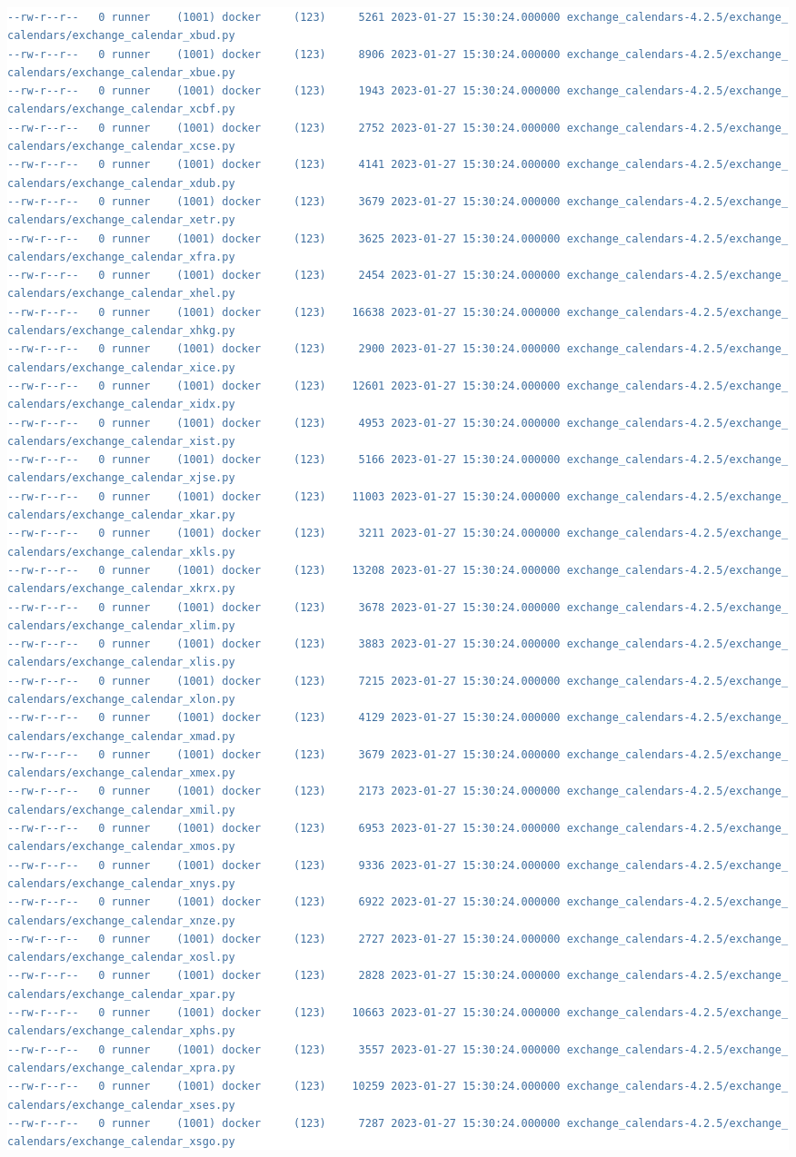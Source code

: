 ```diff
--rw-r--r--   0 runner    (1001) docker     (123)     5261 2023-01-27 15:30:24.000000 exchange_calendars-4.2.5/exchange_calendars/exchange_calendar_xbud.py
--rw-r--r--   0 runner    (1001) docker     (123)     8906 2023-01-27 15:30:24.000000 exchange_calendars-4.2.5/exchange_calendars/exchange_calendar_xbue.py
--rw-r--r--   0 runner    (1001) docker     (123)     1943 2023-01-27 15:30:24.000000 exchange_calendars-4.2.5/exchange_calendars/exchange_calendar_xcbf.py
--rw-r--r--   0 runner    (1001) docker     (123)     2752 2023-01-27 15:30:24.000000 exchange_calendars-4.2.5/exchange_calendars/exchange_calendar_xcse.py
--rw-r--r--   0 runner    (1001) docker     (123)     4141 2023-01-27 15:30:24.000000 exchange_calendars-4.2.5/exchange_calendars/exchange_calendar_xdub.py
--rw-r--r--   0 runner    (1001) docker     (123)     3679 2023-01-27 15:30:24.000000 exchange_calendars-4.2.5/exchange_calendars/exchange_calendar_xetr.py
--rw-r--r--   0 runner    (1001) docker     (123)     3625 2023-01-27 15:30:24.000000 exchange_calendars-4.2.5/exchange_calendars/exchange_calendar_xfra.py
--rw-r--r--   0 runner    (1001) docker     (123)     2454 2023-01-27 15:30:24.000000 exchange_calendars-4.2.5/exchange_calendars/exchange_calendar_xhel.py
--rw-r--r--   0 runner    (1001) docker     (123)    16638 2023-01-27 15:30:24.000000 exchange_calendars-4.2.5/exchange_calendars/exchange_calendar_xhkg.py
--rw-r--r--   0 runner    (1001) docker     (123)     2900 2023-01-27 15:30:24.000000 exchange_calendars-4.2.5/exchange_calendars/exchange_calendar_xice.py
--rw-r--r--   0 runner    (1001) docker     (123)    12601 2023-01-27 15:30:24.000000 exchange_calendars-4.2.5/exchange_calendars/exchange_calendar_xidx.py
--rw-r--r--   0 runner    (1001) docker     (123)     4953 2023-01-27 15:30:24.000000 exchange_calendars-4.2.5/exchange_calendars/exchange_calendar_xist.py
--rw-r--r--   0 runner    (1001) docker     (123)     5166 2023-01-27 15:30:24.000000 exchange_calendars-4.2.5/exchange_calendars/exchange_calendar_xjse.py
--rw-r--r--   0 runner    (1001) docker     (123)    11003 2023-01-27 15:30:24.000000 exchange_calendars-4.2.5/exchange_calendars/exchange_calendar_xkar.py
--rw-r--r--   0 runner    (1001) docker     (123)     3211 2023-01-27 15:30:24.000000 exchange_calendars-4.2.5/exchange_calendars/exchange_calendar_xkls.py
--rw-r--r--   0 runner    (1001) docker     (123)    13208 2023-01-27 15:30:24.000000 exchange_calendars-4.2.5/exchange_calendars/exchange_calendar_xkrx.py
--rw-r--r--   0 runner    (1001) docker     (123)     3678 2023-01-27 15:30:24.000000 exchange_calendars-4.2.5/exchange_calendars/exchange_calendar_xlim.py
--rw-r--r--   0 runner    (1001) docker     (123)     3883 2023-01-27 15:30:24.000000 exchange_calendars-4.2.5/exchange_calendars/exchange_calendar_xlis.py
--rw-r--r--   0 runner    (1001) docker     (123)     7215 2023-01-27 15:30:24.000000 exchange_calendars-4.2.5/exchange_calendars/exchange_calendar_xlon.py
--rw-r--r--   0 runner    (1001) docker     (123)     4129 2023-01-27 15:30:24.000000 exchange_calendars-4.2.5/exchange_calendars/exchange_calendar_xmad.py
--rw-r--r--   0 runner    (1001) docker     (123)     3679 2023-01-27 15:30:24.000000 exchange_calendars-4.2.5/exchange_calendars/exchange_calendar_xmex.py
--rw-r--r--   0 runner    (1001) docker     (123)     2173 2023-01-27 15:30:24.000000 exchange_calendars-4.2.5/exchange_calendars/exchange_calendar_xmil.py
--rw-r--r--   0 runner    (1001) docker     (123)     6953 2023-01-27 15:30:24.000000 exchange_calendars-4.2.5/exchange_calendars/exchange_calendar_xmos.py
--rw-r--r--   0 runner    (1001) docker     (123)     9336 2023-01-27 15:30:24.000000 exchange_calendars-4.2.5/exchange_calendars/exchange_calendar_xnys.py
--rw-r--r--   0 runner    (1001) docker     (123)     6922 2023-01-27 15:30:24.000000 exchange_calendars-4.2.5/exchange_calendars/exchange_calendar_xnze.py
--rw-r--r--   0 runner    (1001) docker     (123)     2727 2023-01-27 15:30:24.000000 exchange_calendars-4.2.5/exchange_calendars/exchange_calendar_xosl.py
--rw-r--r--   0 runner    (1001) docker     (123)     2828 2023-01-27 15:30:24.000000 exchange_calendars-4.2.5/exchange_calendars/exchange_calendar_xpar.py
--rw-r--r--   0 runner    (1001) docker     (123)    10663 2023-01-27 15:30:24.000000 exchange_calendars-4.2.5/exchange_calendars/exchange_calendar_xphs.py
--rw-r--r--   0 runner    (1001) docker     (123)     3557 2023-01-27 15:30:24.000000 exchange_calendars-4.2.5/exchange_calendars/exchange_calendar_xpra.py
--rw-r--r--   0 runner    (1001) docker     (123)    10259 2023-01-27 15:30:24.000000 exchange_calendars-4.2.5/exchange_calendars/exchange_calendar_xses.py
--rw-r--r--   0 runner    (1001) docker     (123)     7287 2023-01-27 15:30:24.000000 exchange_calendars-4.2.5/exchange_calendars/exchange_calendar_xsgo.py
```